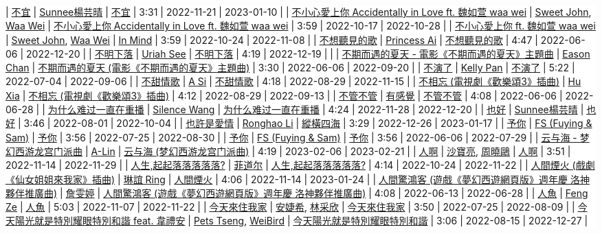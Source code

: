 | [不宜](https://open.spotify.com/track/1I5G3DBO3OKtaGaOOtwxdX) | [Sunnee楊芸晴](https://open.spotify.com/artist/07Qt0KlMf6vpPVXuY5Qrhj) | [不宜](https://open.spotify.com/album/3VXeXGqKh0Mz0fHwKjvuCC) | 3:31 | 2022-11-21 | 2023-01-10 |
| [不小心愛上你 Accidentally in Love ft\. 魏如萱 waa wei](https://open.spotify.com/track/0Gw3VYIA5RbpZVnOYUiLsP) | [Sweet John](https://open.spotify.com/artist/78UcIEW1VFh2WOgNk0E7mm), [Waa Wei](https://open.spotify.com/artist/190bkHbFrRvEhcB7Zpuv3y) | [不小心愛上你 Accidentally in Love ft\. 魏如萱 waa wei](https://open.spotify.com/album/6IFGIOFQtPKTytLxFnoweD) | 3:59 | 2022-10-17 | 2022-10-28 |
| [不小心愛上你 ft\. 魏如萱 waa wei](https://open.spotify.com/track/49vNlEFxO7Uv95ZNC9stIP) | [Sweet John](https://open.spotify.com/artist/78UcIEW1VFh2WOgNk0E7mm), [Waa Wei](https://open.spotify.com/artist/190bkHbFrRvEhcB7Zpuv3y) | [In Mind](https://open.spotify.com/album/2tU8bZsg1ZnPRZO1gfGdpZ) | 3:59 | 2022-10-24 | 2022-11-08 |
| [不想聽見的歌](https://open.spotify.com/track/6ZBWEbwzGrKZOcE2Hh2fZR) | [Princess Ai](https://open.spotify.com/artist/71l6Wfk7PaTVPAOH7ln56V) | [不想聽見的歌](https://open.spotify.com/album/39bMPyNcfUGGxHesBJGe1D) | 4:47 | 2022-06-06 | 2022-12-20 |
| [不明下落](https://open.spotify.com/track/4zB09MbJ3FKbIRAFX8N9qL) | [Uriah See](https://open.spotify.com/artist/5G22Efave7oHLo9NG4uofT) | [不明下落](https://open.spotify.com/album/4l4ojBC6q5XBZtwYTox5rm) | 4:19 | 2022-12-19 |  |
| [不期而遇的夏天 \- 電影《不期而遇的夏天》主題曲](https://open.spotify.com/track/5QRgqxZ4XQadnaOBjt2dN1) | [Eason Chan](https://open.spotify.com/artist/2QcZxAgcs2I1q7CtCkl6MI) | [不期而遇的夏天 \(電影《不期而遇的夏天》主題曲\)](https://open.spotify.com/album/2nLHmTomlBgsZP7OWxpEjC) | 3:30 | 2022-06-06 | 2022-09-20 |
| [不演了](https://open.spotify.com/track/0ibQ2bwofSnHE1c1nTmUl6) | [Kelly Pan](https://open.spotify.com/artist/2hJxcuFTgP89GdmCVXfXyi) | [不演了](https://open.spotify.com/album/0GEpwyPt1orvlCksNiDNmu) | 5:22 | 2022-07-04 | 2022-09-06 |
| [不甜情歌](https://open.spotify.com/track/0SVPwuSCCrgfsBzdk8Lm9I) | [A Si](https://open.spotify.com/artist/4yamiVzQPYBb02ceSu0jaI) | [不甜情歌](https://open.spotify.com/album/1CnsFcvr9aPeiPxsvstHLC) | 4:18 | 2022-08-29 | 2022-11-15 |
| [不相忘 \(電視劇《歡樂頌3》插曲\)](https://open.spotify.com/track/2uaGMBZSbq9HcBNhHJaUvW) | [Hu Xia](https://open.spotify.com/artist/3iRqbMhzyOyoCkmmMRxLWR) | [不相忘 \(電視劇《歡樂頌3》插曲\)](https://open.spotify.com/album/3Wb0j1pr4oUNrjrF9whkTE) | 4:12 | 2022-08-29 | 2022-09-13 |
| [不管不管](https://open.spotify.com/track/74hxoezAepjCoeS00RJiMg) | [有感覺](https://open.spotify.com/artist/7uSnXddSw3Vrj8tM7tynMy) | [不管不管](https://open.spotify.com/album/38qDgU8zWIgem0RJGbiuok) | 4:08 | 2022-06-06 | 2022-06-28 |
| [为什么难过一直在重播](https://open.spotify.com/track/6cWuYLFdn5gkS6hXIi4hCJ) | [Silence Wang](https://open.spotify.com/artist/0PdNEiQ3MsJGCEgE13Tz60) | [为什么难过一直在重播](https://open.spotify.com/album/6OMkSOtOhj1sR52yOyyIDo) | 4:24 | 2022-11-28 | 2022-12-20 |
| [也好](https://open.spotify.com/track/1w8JPShwztW9NcssiI8R9M) | [Sunnee楊芸晴](https://open.spotify.com/artist/07Qt0KlMf6vpPVXuY5Qrhj) | [也好](https://open.spotify.com/album/4o0n3poq816u6Ec2BFNiJj) | 3:46 | 2022-08-01 | 2022-10-04 |
| [也許是愛情](https://open.spotify.com/track/7MgIkl2sYuyp5f5cz9sJ4f) | [Ronghao Li](https://open.spotify.com/artist/0rTP0x4vRFSDbhtqcCqc8K) | [縱橫四海](https://open.spotify.com/album/2FbkaXZl2bM5YU7sZYkL6Q) | 3:29 | 2022-12-26 | 2023-01-17 |
| [予你](https://open.spotify.com/track/5ndsbKj1gN5j7mHD0J3hce) | [FS \(Fuying & Sam\)](https://open.spotify.com/artist/0vWI4yyM1HXGoK0tkHqbGi) | [予你](https://open.spotify.com/album/6wHs2SSHbRI864Frz9kfGo) | 3:56 | 2022-07-25 | 2022-08-30 |
| [予你](https://open.spotify.com/track/6x2CxEQHehjHzXW9Rw3SdA) | [FS \(Fuying & Sam\)](https://open.spotify.com/artist/0vWI4yyM1HXGoK0tkHqbGi) | [予你](https://open.spotify.com/album/3UPq5aaqgUeobZx0KJwcNq) | 3:56 | 2022-06-06 | 2022-07-29 |
| [云与海 \- 梦幻西游龙宫门派曲](https://open.spotify.com/track/7iD1RyZ0FcedM8FcFkl7za) | [A\-Lin](https://open.spotify.com/artist/28gf2piFx6cAKOMIwcky5a) | [云与海 \(梦幻西游龙宫门派曲\)](https://open.spotify.com/album/6CqV19ACc18XrlAM2NGIXB) | 4:19 | 2023-02-06 | 2023-02-21 |
| [人啊](https://open.spotify.com/track/0vwZZXLYotMlzIZ5bMRXo6) | [沙寶亮](https://open.spotify.com/artist/1CFPTJNUaqk7Tk5UYXzNWE), [周曉鷗](https://open.spotify.com/artist/7Ch6JNhdv8WeJJjLTffppk) | [人啊](https://open.spotify.com/album/6IW1d2O3dmwRQkR6jE9ano) | 3:51 | 2022-11-14 | 2022-11-29 |
| [人生,起起落落落落落?](https://open.spotify.com/track/1VqdJfu2R0jnR1VGrTpqEB) | [菲道尔](https://open.spotify.com/artist/6fOqdhRNsMQqtwRwgo3NUv) | [人生,起起落落落落落?](https://open.spotify.com/album/5cvhqXc6Za217p7SsOHLZW) | 4:14 | 2022-10-24 | 2022-11-22 |
| [人間煙火 \(戲劇《仙女姐姐來我家》插曲\)](https://open.spotify.com/track/3qcHN10aTuchP32bJ1h9Wo) | [琳誼 Ring](https://open.spotify.com/artist/4piQadI6uXO5CUcQ3FJuDt) | [人間煙火](https://open.spotify.com/album/53DgajkwICwt1UAvx56tvX) | 4:06 | 2022-11-14 | 2023-01-24 |
| [人間驚鴻客 \(遊戲《夢幻西遊網頁版》週年慶 洛神夥伴推廣曲\)](https://open.spotify.com/track/1qwYtfRqCy9gXLLobWGocC) | [詹雯婷](https://open.spotify.com/artist/7hmSHY9HVVQKejpGbPbo16) | [人間驚鴻客 \(遊戲《夢幻西遊網頁版》週年慶 洛神夥伴推廣曲\)](https://open.spotify.com/album/3nVNK6kxH23zQpSl5J5WQ6) | 4:08 | 2022-06-13 | 2022-06-28 |
| [人魚](https://open.spotify.com/track/3P9LSXWdIOI1ctFpIy6av1) | [Feng Ze](https://open.spotify.com/artist/6QYehwA9q6UQEMs1Vak0uy) | [人魚](https://open.spotify.com/album/0fVBIBwktx5cOMh209acAj) | 5:03 | 2022-11-07 | 2022-11-22 |
| [今天來住我家](https://open.spotify.com/track/5m0zvZgNaTHMwI7xfzX2eX) | [安婕希](https://open.spotify.com/artist/2Cwx2DSReyR44X2ERohGlm), [林采欣](https://open.spotify.com/artist/5sT3Ea2dKPaPWI4w6I78mh) | [今天來住我家](https://open.spotify.com/album/4zeNKLbVaAby8FhFHABeoM) | 3:50 | 2022-07-25 | 2022-08-09 |
| [今天陽光就是特別耀眼特別和諧 feat\. 韋禮安](https://open.spotify.com/track/6qnSA1GSwRtgHCqaD1jQin) | [Pets Tseng](https://open.spotify.com/artist/1he19XnDUahODrmRwKlC8w), [WeiBird](https://open.spotify.com/artist/7y3HnWCFEvWj4KM9GFSkiX) | [今天陽光就是特別耀眼特別和諧](https://open.spotify.com/album/2QREzTJk3ddhLIxoiLRveT) | 3:06 | 2022-08-15 | 2022-12-27 |